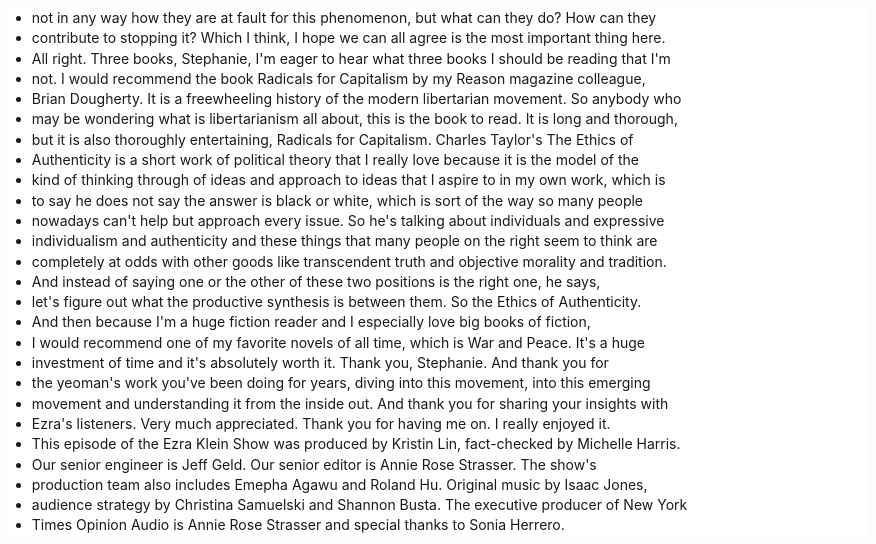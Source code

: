 *  not in any way how they are at fault for this phenomenon, but what can they do? How can they
*  contribute to stopping it? Which I think, I hope we can all agree is the most important thing here.
*  All right. Three books, Stephanie, I'm eager to hear what three books I should be reading that I'm
*  not. I would recommend the book Radicals for Capitalism by my Reason magazine colleague,
*  Brian Dougherty. It is a freewheeling history of the modern libertarian movement. So anybody who
*  may be wondering what is libertarianism all about, this is the book to read. It is long and thorough,
*  but it is also thoroughly entertaining, Radicals for Capitalism. Charles Taylor's The Ethics of
*  Authenticity is a short work of political theory that I really love because it is the model of the
*  kind of thinking through of ideas and approach to ideas that I aspire to in my own work, which is
*  to say he does not say the answer is black or white, which is sort of the way so many people
*  nowadays can't help but approach every issue. So he's talking about individuals and expressive
*  individualism and authenticity and these things that many people on the right seem to think are
*  completely at odds with other goods like transcendent truth and objective morality and tradition.
*  And instead of saying one or the other of these two positions is the right one, he says,
*  let's figure out what the productive synthesis is between them. So the Ethics of Authenticity.
*  And then because I'm a huge fiction reader and I especially love big books of fiction,
*  I would recommend one of my favorite novels of all time, which is War and Peace. It's a huge
*  investment of time and it's absolutely worth it. Thank you, Stephanie. And thank you for
*  the yeoman's work you've been doing for years, diving into this movement, into this emerging
*  movement and understanding it from the inside out. And thank you for sharing your insights with
*  Ezra's listeners. Very much appreciated. Thank you for having me on. I really enjoyed it.
*  This episode of the Ezra Klein Show was produced by Kristin Lin, fact-checked by Michelle Harris.
*  Our senior engineer is Jeff Geld. Our senior editor is Annie Rose Strasser. The show's
*  production team also includes Emepha Agawu and Roland Hu. Original music by Isaac Jones,
*  audience strategy by Christina Samuelski and Shannon Busta. The executive producer of New York
*  Times Opinion Audio is Annie Rose Strasser and special thanks to Sonia Herrero.
